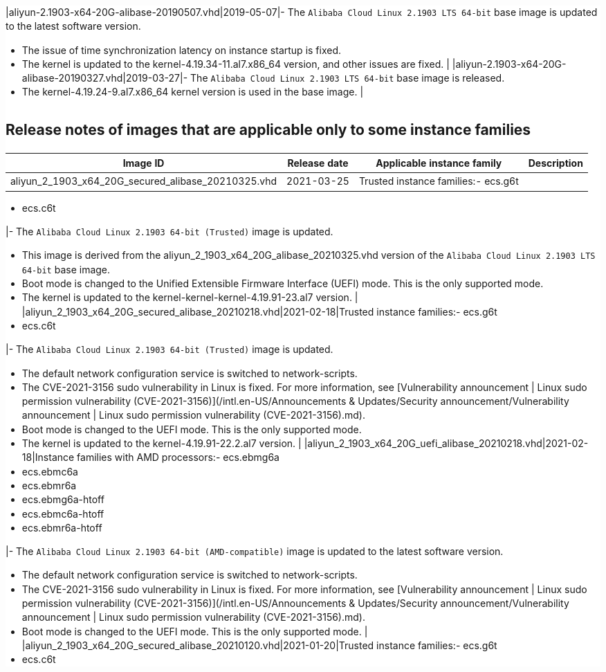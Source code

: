 |aliyun-2.1903-x64-20G-alibase-20190507.vhd|2019-05-07|-   The `Alibaba Cloud Linux 2.1903 LTS 64-bit` base image is updated to the latest software version.
-   The issue of time synchronization latency on instance startup is fixed.
-   The kernel is updated to the kernel-4.19.34-11.al7.x86\_64 version, and other issues are fixed. |
|aliyun-2.1903-x64-20G-alibase-20190327.vhd|2019-03-27|-   The `Alibaba Cloud Linux 2.1903 LTS 64-bit` base image is released.
-   The kernel-4.19.24-9.al7.x86\_64 kernel version is used in the base image. |

## Release notes of images that are applicable only to some instance families

|Image ID|Release date|Applicable instance family|Description|
|--------|------------|--------------------------|-----------|
|aliyun\_2\_1903\_x64\_20G\_secured\_alibase\_20210325.vhd|2021-03-25|Trusted instance families:-   ecs.g6t
-   ecs.c6t

|-   The `Alibaba Cloud Linux 2.1903 64-bit (Trusted)` image is updated.
-   This image is derived from the aliyun\_2\_1903\_x64\_20G\_alibase\_20210325.vhd version of the `Alibaba Cloud Linux 2.1903 LTS 64-bit` base image.
-   Boot mode is changed to the Unified Extensible Firmware Interface \(UEFI\) mode. This is the only supported mode.
-   The kernel is updated to the kernel-kernel-kernel-4.19.91-23.al7 version. |
|aliyun\_2\_1903\_x64\_20G\_secured\_alibase\_20210218.vhd|2021-02-18|Trusted instance families:-   ecs.g6t
-   ecs.c6t

|-   The `Alibaba Cloud Linux 2.1903 64-bit (Trusted)` image is updated.
-   The default network configuration service is switched to network-scripts.
-   The CVE-2021-3156 sudo vulnerability in Linux is fixed. For more information, see [Vulnerability announcement \| Linux sudo permission vulnerability \(CVE-2021-3156\)](/intl.en-US/Announcements & Updates/Security announcement/Vulnerability announcement | Linux sudo permission vulnerability (CVE-2021-3156).md).
-   Boot mode is changed to the UEFI mode. This is the only supported mode.
-   The kernel is updated to the kernel-4.19.91-22.2.al7 version. |
|aliyun\_2\_1903\_x64\_20G\_uefi\_alibase\_20210218.vhd|2021-02-18|Instance families with AMD processors:-   ecs.ebmg6a
-   ecs.ebmc6a
-   ecs.ebmr6a
-   ecs.ebmg6a-htoff
-   ecs.ebmc6a-htoff
-   ecs.ebmr6a-htoff

|-   The `Alibaba Cloud Linux 2.1903 64-bit (AMD-compatible)` image is updated to the latest software version.
-   The default network configuration service is switched to network-scripts.
-   The CVE-2021-3156 sudo vulnerability in Linux is fixed. For more information, see [Vulnerability announcement \| Linux sudo permission vulnerability \(CVE-2021-3156\)](/intl.en-US/Announcements & Updates/Security announcement/Vulnerability announcement | Linux sudo permission vulnerability (CVE-2021-3156).md).
-   Boot mode is changed to the UEFI mode. This is the only supported mode. |
|aliyun\_2\_1903\_x64\_20G\_secured\_alibase\_20210120.vhd|2021-01-20|Trusted instance families:-   ecs.g6t
-   ecs.c6t
